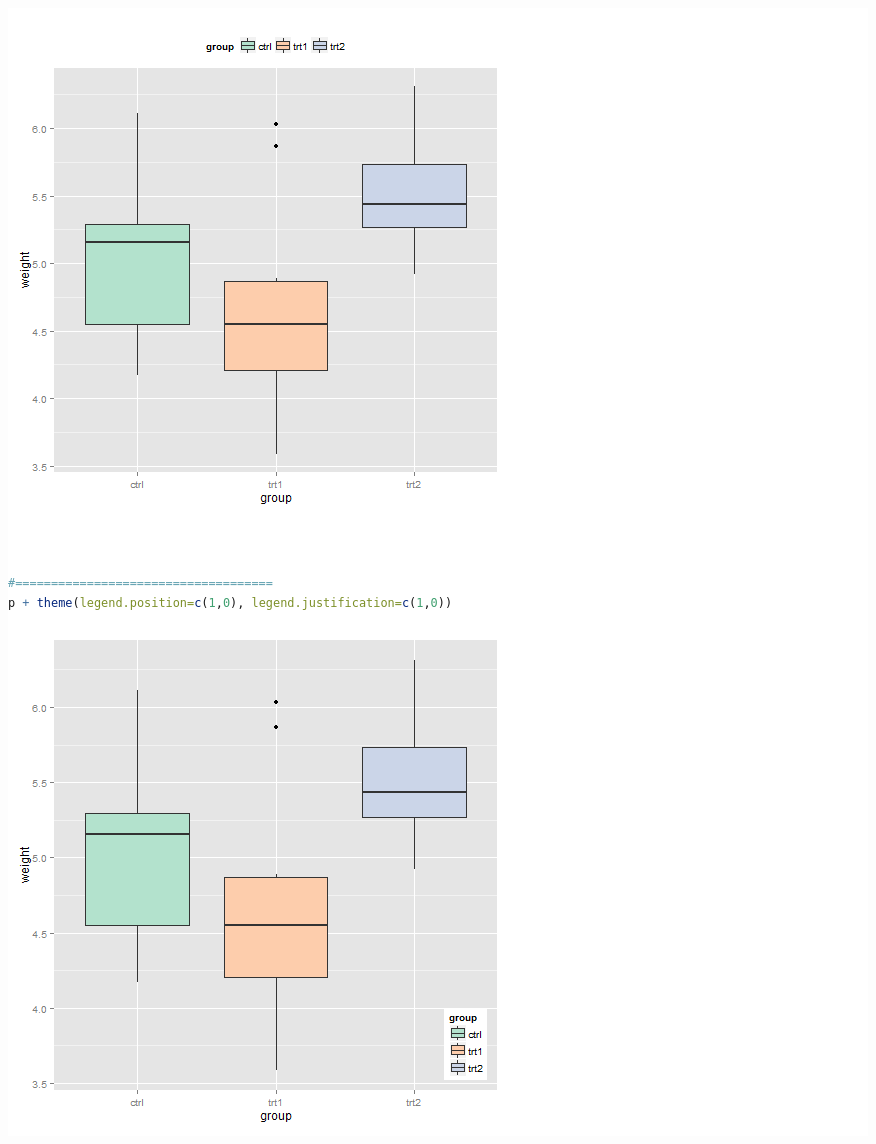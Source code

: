 ![plot of chunk unnamed-chunk-1](figure/unnamed-chunk-15.png) 

```r
    
    
#====================================
p + theme(legend.position=c(1,0), legend.justification=c(1,0))
```

![plot of chunk unnamed-chunk-1](figure/unnamed-chunk-16.png) 
